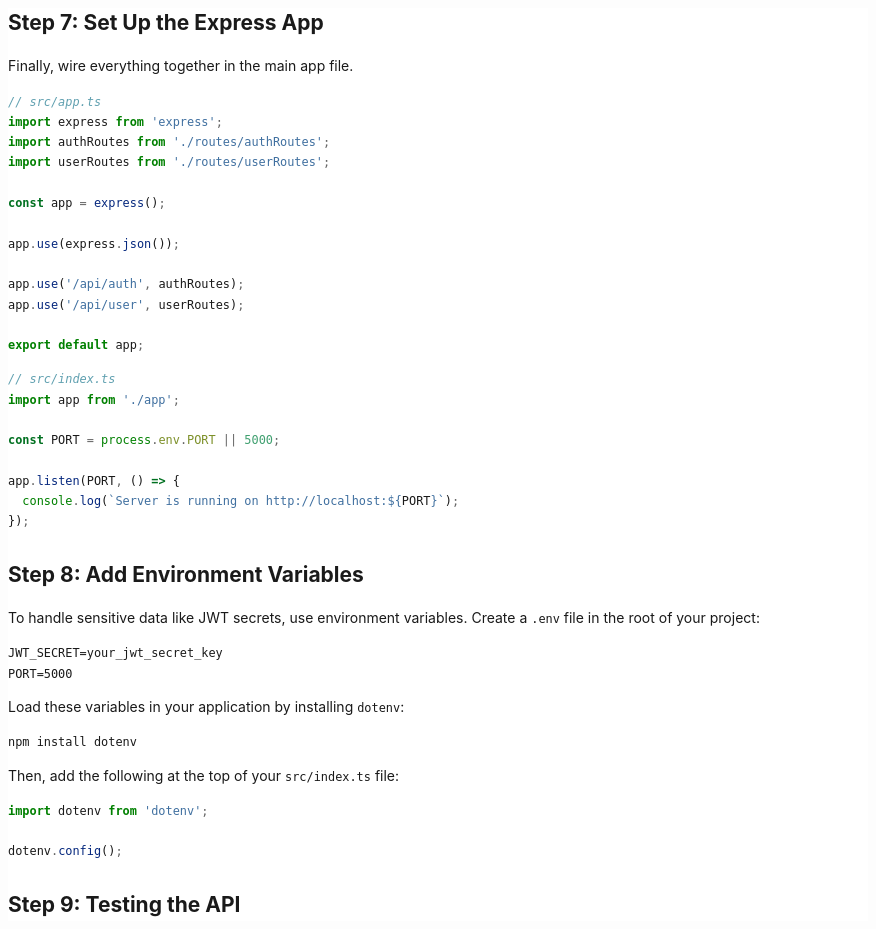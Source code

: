 ## Step 7: Set Up the Express App

Finally, wire everything together in the main app file.

```typescript
// src/app.ts
import express from 'express';
import authRoutes from './routes/authRoutes';
import userRoutes from './routes/userRoutes';

const app = express();

app.use(express.json());

app.use('/api/auth', authRoutes);
app.use('/api/user', userRoutes);

export default app;
```

```typescript
// src/index.ts
import app from './app';

const PORT = process.env.PORT || 5000;

app.listen(PORT, () => {
  console.log(`Server is running on http://localhost:${PORT}`);
});
```

## Step 8: Add Environment Variables

To handle sensitive data like JWT secrets, use environment variables. Create a `.env` file in the root of your project:

```plaintext
JWT_SECRET=your_jwt_secret_key
PORT=5000
```

Load these variables in your application by installing `dotenv`:

```bash
npm install dotenv
```

Then, add the following at the top of your `src/index.ts` file:

```typescript
import dotenv from 'dotenv';

dotenv.config();
```

## Step 9: Testing the API
